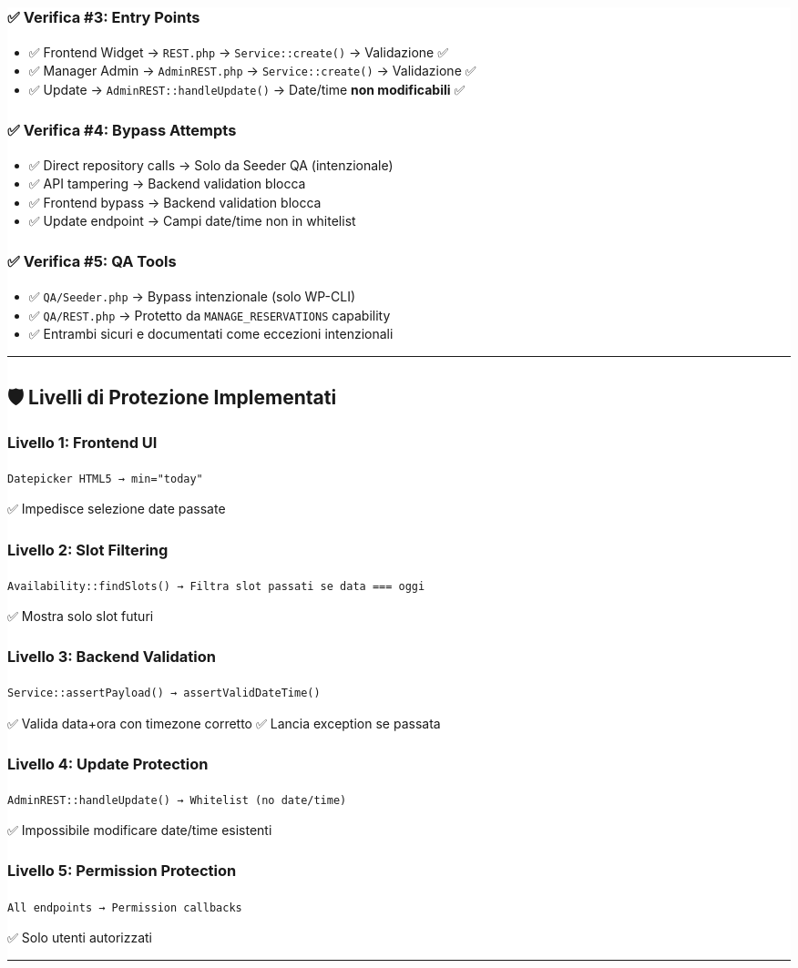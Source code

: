 ### ✅ Verifica #3: Entry Points
- ✅ Frontend Widget → `REST.php` → `Service::create()` → Validazione ✅
- ✅ Manager Admin → `AdminREST.php` → `Service::create()` → Validazione ✅
- ✅ Update → `AdminREST::handleUpdate()` → Date/time **non modificabili** ✅

### ✅ Verifica #4: Bypass Attempts
- ✅ Direct repository calls → Solo da Seeder QA (intenzionale)
- ✅ API tampering → Backend validation blocca
- ✅ Frontend bypass → Backend validation blocca
- ✅ Update endpoint → Campi date/time non in whitelist

### ✅ Verifica #5: QA Tools
- ✅ `QA/Seeder.php` → Bypass intenzionale (solo WP-CLI)
- ✅ `QA/REST.php` → Protetto da `MANAGE_RESERVATIONS` capability
- ✅ Entrambi sicuri e documentati come eccezioni intenzionali

---

## 🛡️ Livelli di Protezione Implementati

### Livello 1: Frontend UI
```
Datepicker HTML5 → min="today"
```
✅ Impedisce selezione date passate

### Livello 2: Slot Filtering
```
Availability::findSlots() → Filtra slot passati se data === oggi
```
✅ Mostra solo slot futuri

### Livello 3: Backend Validation
```
Service::assertPayload() → assertValidDateTime()
```
✅ Valida data+ora con timezone corretto
✅ Lancia exception se passata

### Livello 4: Update Protection
```
AdminREST::handleUpdate() → Whitelist (no date/time)
```
✅ Impossibile modificare date/time esistenti

### Livello 5: Permission Protection
```
All endpoints → Permission callbacks
```
✅ Solo utenti autorizzati

---